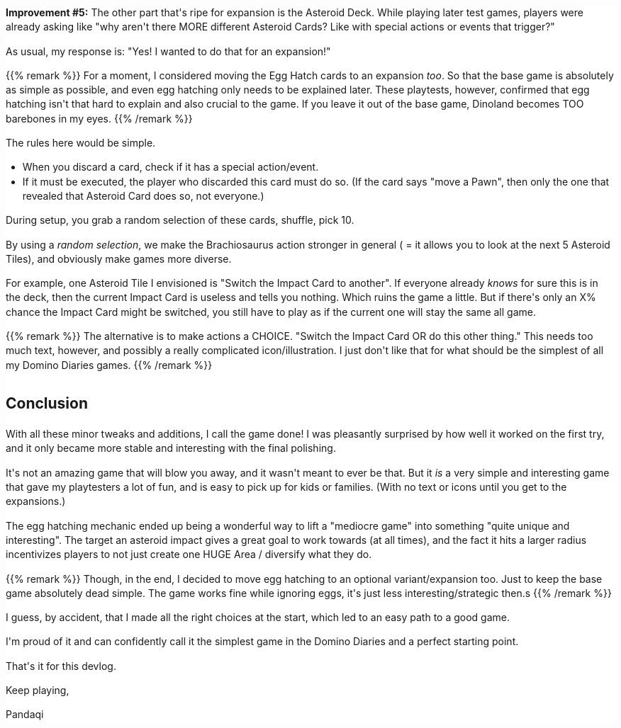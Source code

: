 **Improvement #5:** The other part that's ripe for expansion is the Asteroid Deck. While playing later test games, players were already asking like "why aren't there MORE different Asteroid Cards? Like with special actions or events that trigger?"

As usual, my response is: "Yes! I wanted to do that for an expansion!"

{{% remark %}}
For a moment, I considered moving the Egg Hatch cards to an expansion _too_. So that the base game is absolutely as simple as possible, and even egg hatching only needs to be explained later. These playtests, however, confirmed that egg hatching isn't that hard to explain and also crucial to the game. If you leave it out of the base game, Dinoland becomes TOO barebones in my eyes.
{{% /remark %}}

The rules here would be simple.

* When you discard a card, check if it has a special action/event.
* If it must be executed, the player who discarded this card must do so. (If the card says "move a Pawn", then only the one that revealed that Asteroid Card does so, not everyone.)

During setup, you grab a random selection of these cards, shuffle, pick 10.

By using a _random selection_, we make the Brachiosaurus action stronger in general ( = it allows you to look at the next 5 Asteroid Tiles), and obviously make games more diverse.

For example, one Asteroid Tile I envisioned is "Switch the Impact Card to another". If everyone already _knows_ for sure this is in the deck, then the current Impact Card is useless and tells you nothing. Which ruins the game a little. But if there's only an X% chance the Impact Card might be switched, you still have to play as if the current one will stay the same all game.

{{% remark %}}
The alternative is to make actions a CHOICE. "Switch the Impact Card OR do this other thing." This needs too much text, however, and possibly a really complicated icon/illustration. I just don't like that for what should be the simplest of all my Domino Diaries games.
{{% /remark %}}

## Conclusion

With all these minor tweaks and additions, I call the game done! I was pleasantly surprised by how well it worked on the first try, and it only became more stable and interesting with the final polishing.

It's not an amazing game that will blow you away, and it wasn't meant to ever be that. But it _is_ a very simple and interesting game that gave my playtesters a lot of fun, and is easy to pick up for kids or families. (With no text or icons until you get to the expansions.)

The egg hatching mechanic ended up being a wonderful way to lift a "mediocre game" into something "quite unique and interesting". The target an asteroid impact gives a great goal to work towards (at all times), and the fact it hits a larger radius incentivizes players to not just create one HUGE Area / diversify what they do.

{{% remark %}}
Though, in the end, I decided to move egg hatching to an optional variant/expansion too. Just to keep the base game absolutely dead simple. The game works fine while ignoring eggs, it's just less interesting/strategic then.s
{{% /remark %}}

I guess, by accident, that I made all the right choices at the start, which led to an easy path to a good game.

I'm proud of it and can confidently call it the simplest game in the Domino Diaries and a perfect starting point.

That's it for this devlog.

Keep playing,

Pandaqi